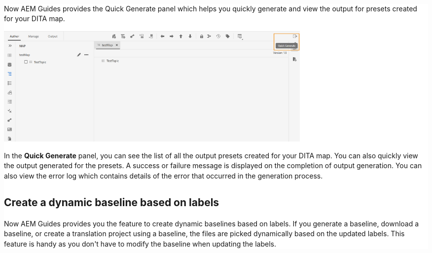Now AEM Guides provides the Quick Generate panel which helps you quickly generate and view the output for presets created for your DITA map.

<img src="assets/quick-generate-map-view.png" alt=" quick generate panle" width=600> 
 
In the **Quick Generate** panel, you can see the list of all the output presets created for your DITA map. You can also quickly view the output generated for the presets. A success or failure message is displayed on the completion of output generation. You can also view the error log which contains details of the error that occurred in the generation process.

## Create a dynamic baseline based on labels

Now AEM Guides provides you the feature to create dynamic baselines based on labels. If you generate a baseline, download a baseline, or create a translation project using a baseline, the files are picked dynamically based on the updated labels. This feature is handy as you don't have to modify the baseline when updating the labels.
 